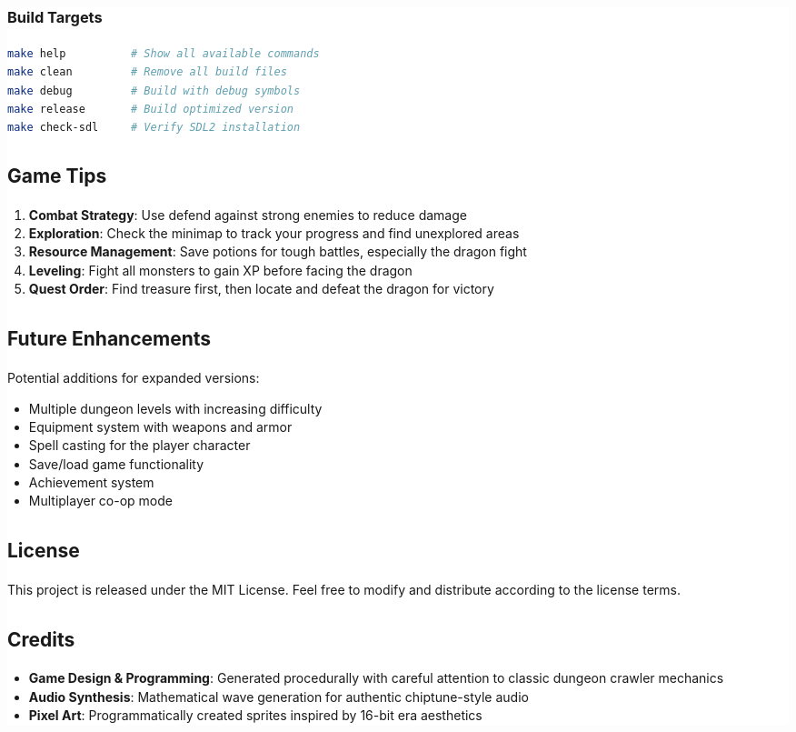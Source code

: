 ### Build Targets

```bash
make help          # Show all available commands
make clean         # Remove all build files
make debug         # Build with debug symbols
make release       # Build optimized version
make check-sdl     # Verify SDL2 installation
```

## Game Tips

1. **Combat Strategy**: Use defend against strong enemies to reduce damage
2. **Exploration**: Check the minimap to track your progress and find unexplored areas
3. **Resource Management**: Save potions for tough battles, especially the dragon fight
4. **Leveling**: Fight all monsters to gain XP before facing the dragon
5. **Quest Order**: Find treasure first, then locate and defeat the dragon for victory

## Future Enhancements

Potential additions for expanded versions:
- Multiple dungeon levels with increasing difficulty
- Equipment system with weapons and armor
- Spell casting for the player character
- Save/load game functionality
- Achievement system
- Multiplayer co-op mode

## License

This project is released under the MIT License. Feel free to modify and distribute according to the license terms.

## Credits

- **Game Design & Programming**: Generated procedurally with careful attention to classic dungeon crawler mechanics
- **Audio Synthesis**: Mathematical wave generation for authentic chiptune-style audio
- **Pixel Art**: Programmatically created sprites inspired by 16-bit era aesthetics
